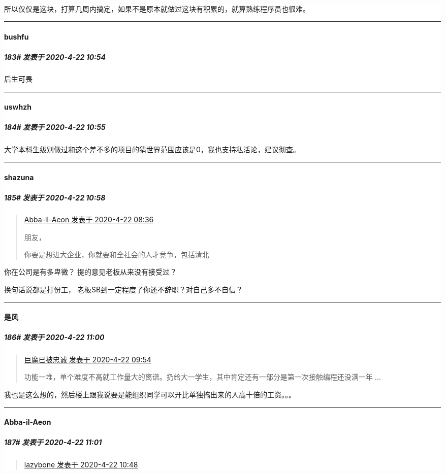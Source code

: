 所以仅仅是这块，打算几周内搞定，如果不是原本就做过这块有积累的，就算熟练程序员也很难。


-----

####  bushfu  
##### 183#       发表于 2020-4-22 10:54


后生可畏


-----

####  uswhzh  
##### 184#       发表于 2020-4-22 10:55


大学本科生级别做过和这个差不多的项目的猜世界范围应该是0，我也支持私活论，建议彻查。


-----

####  shazuna  
##### 185#       发表于 2020-4-22 10:58


<blockquote><a href="httphttps://bbs.saraba1st.com/2b/forum.php?mod=redirect&amp;goto=findpost&amp;pid=47160856&amp;ptid=1925403" target="_blank">Abba-il-Aeon 发表于 2020-4-22 08:36</a>

朋友，


你要是想进大企业，你就要和全社会的人才竞争，包括清北</blockquote>
你在公司是有多卑微？ 提的意见老板从来没有接受过？


换句话说都是打份工， 老板SB到一定程度了你还不辞职？对自己多不自信？


-----

####  是风  
##### 186#       发表于 2020-4-22 11:00


<blockquote><a href="httphttps://bbs.saraba1st.com/2b/forum.php?mod=redirect&amp;goto=findpost&amp;pid=47161452&amp;ptid=1925403" target="_blank">巨魔已被忠诚 发表于 2020-4-22 09:54</a>

功能一堆，单个难度不高就工作量大的离谱。扔给大一学生，其中肯定还有一部分是第一次接触编程还没满一年 ...</blockquote>
我也是这么想的，然后楼上跟我说要是能组织同学可以开比单独搞出来的人高十倍的工资。。。


-----

####  Abba-il-Aeon  
##### 187#       发表于 2020-4-22 11:01


<blockquote><a href="httphttps://bbs.saraba1st.com/2b/forum.php?mod=redirect&amp;goto=findpost&amp;pid=47162089&amp;ptid=1925403" target="_blank">lazybone 发表于 2020-4-22 10:48</a>
